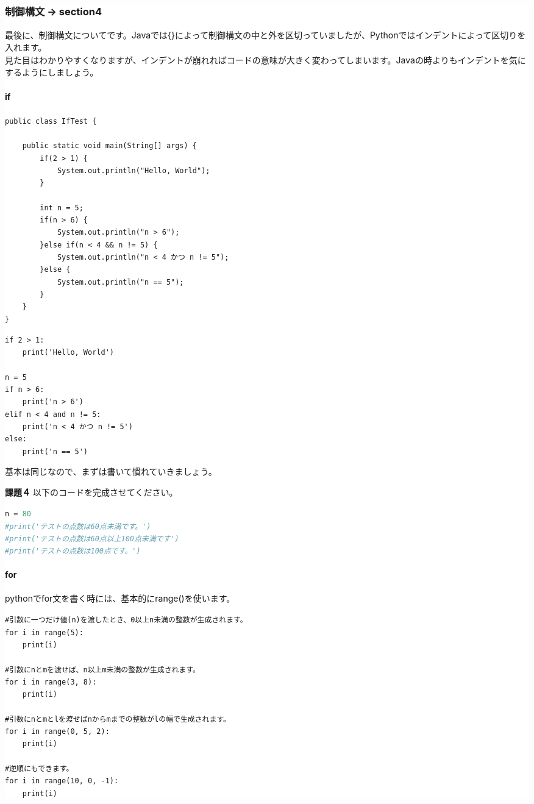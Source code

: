 ### 制御構文 -> section4
最後に、制御構文についてです。Javaでは{}によって制御構文の中と外を区切っていましたが、Pythonではインデントによって区切りを入れます。  
見た目はわかりやすくなりますが、インデントが崩れればコードの意味が大きく変わってしまいます。Javaの時よりもインデントを気にするようにしましょう。  
#### if
```java:if
public class IfTest {

	public static void main(String[] args) {
		if(2 > 1) {
			System.out.println("Hello, World");
		}
		
		int n = 5;
		if(n > 6) {
			System.out.println("n > 6");
		}else if(n < 4 && n != 5) {
			System.out.println("n < 4 かつ n != 5");
		}else {
			System.out.println("n == 5");
		}
	}
}
```
```python:if
if 2 > 1:
    print('Hello, World')

n = 5
if n > 6:
    print('n > 6')
elif n < 4 and n != 5:
    print('n < 4 かつ n != 5')
else:
    print('n == 5')
```

基本は同じなので、まずは書いて慣れていきましょう。  

**課題４**
以下のコードを完成させてください。  
```python
n = 80
#print('テストの点数は60点未満です。')
#print('テストの点数は60点以上100点未満です')
#print('テストの点数は100点です。')
```

#### for
pythonでfor文を書く時には、基本的にrange()を使います。  
```python:range
#引数に一つだけ値(n)を渡したとき、0以上n未満の整数が生成されます。
for i in range(5):
    print(i)

#引数にnとmを渡せば、n以上m未満の整数が生成されます。
for i in range(3, 8):
    print(i)

#引数にnとmとlを渡せばnからmまでの整数がlの幅で生成されます。
for i in range(0, 5, 2):
    print(i)

#逆順にもできます。
for i in range(10, 0, -1):
    print(i)
```